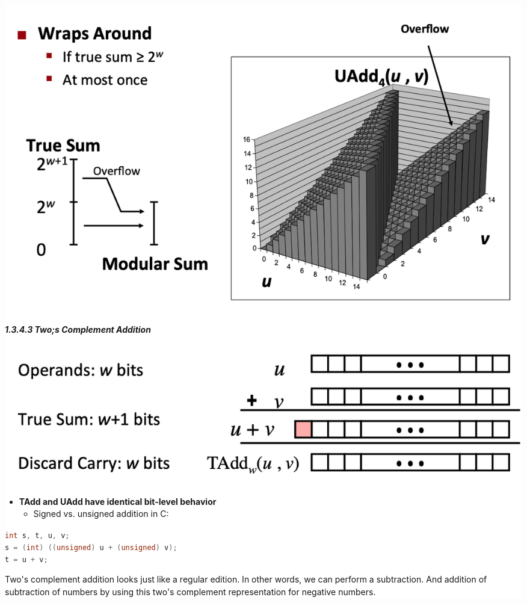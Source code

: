 ![visualizing_unsigned_addition.png](./images/visualizing_unsigned_addition.png)

##### 1.3.4.3 Two;s Complement Addition

![twos_complement_addition.png](./images/twos_complement_addition.png)

- **TAdd and UAdd have identical bit-level behavior**
  - Signed vs. unsigned addition in C:

```c
int s, t, u, v;
s = (int) ((unsigned) u + (unsigned) v);
t = u + v;
```

Two's complement addition looks just like a regular edition. In other words, we can perform a subtraction. And addition of subtraction of numbers by using this two's complement representation for negative numbers.
